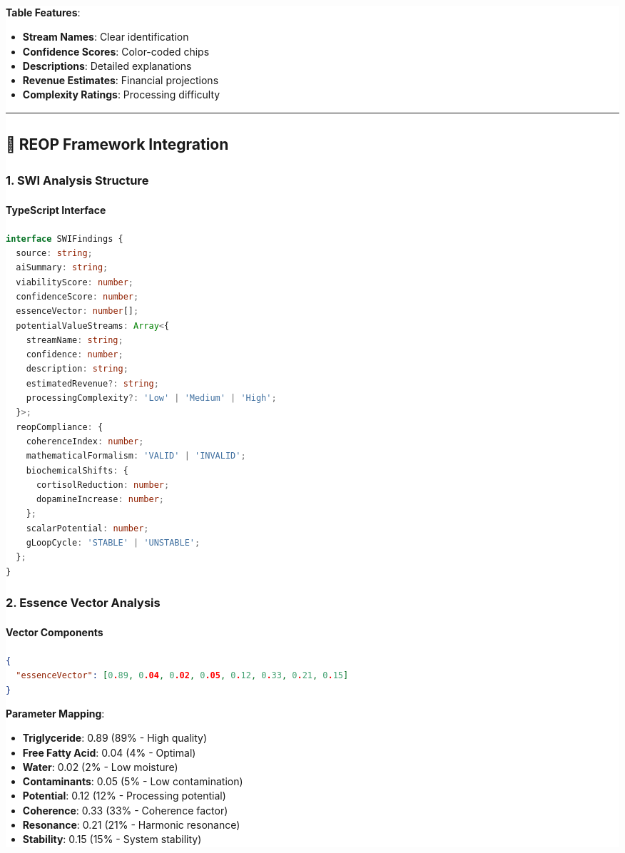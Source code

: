 **Table Features**:
- **Stream Names**: Clear identification
- **Confidence Scores**: Color-coded chips
- **Descriptions**: Detailed explanations
- **Revenue Estimates**: Financial projections
- **Complexity Ratings**: Processing difficulty

---

## 🧠 REOP Framework Integration

### 1. **SWI Analysis Structure**

#### **TypeScript Interface**
```typescript
interface SWIFindings {
  source: string;
  aiSummary: string;
  viabilityScore: number;
  confidenceScore: number;
  essenceVector: number[];
  potentialValueStreams: Array<{
    streamName: string;
    confidence: number;
    description: string;
    estimatedRevenue?: string;
    processingComplexity?: 'Low' | 'Medium' | 'High';
  }>;
  reopCompliance: {
    coherenceIndex: number;
    mathematicalFormalism: 'VALID' | 'INVALID';
    biochemicalShifts: {
      cortisolReduction: number;
      dopamineIncrease: number;
    };
    scalarPotential: number;
    gLoopCycle: 'STABLE' | 'UNSTABLE';
  };
}
```

### 2. **Essence Vector Analysis**

#### **Vector Components**
```json
{
  "essenceVector": [0.89, 0.04, 0.02, 0.05, 0.12, 0.33, 0.21, 0.15]
}
```

**Parameter Mapping**:
- **Triglyceride**: 0.89 (89% - High quality)
- **Free Fatty Acid**: 0.04 (4% - Optimal)
- **Water**: 0.02 (2% - Low moisture)
- **Contaminants**: 0.05 (5% - Low contamination)
- **Potential**: 0.12 (12% - Processing potential)
- **Coherence**: 0.33 (33% - Coherence factor)
- **Resonance**: 0.21 (21% - Harmonic resonance)
- **Stability**: 0.15 (15% - System stability)
